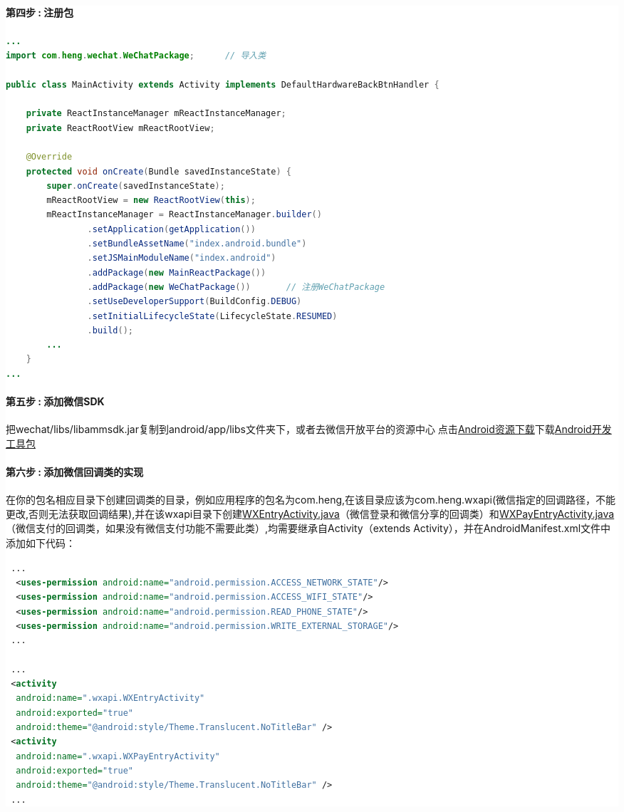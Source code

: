 #### 第四步 : 注册包

```java
...
import com.heng.wechat.WeChatPackage;      // 导入类

public class MainActivity extends Activity implements DefaultHardwareBackBtnHandler {

    private ReactInstanceManager mReactInstanceManager;
    private ReactRootView mReactRootView;

    @Override
    protected void onCreate(Bundle savedInstanceState) {
        super.onCreate(savedInstanceState);
        mReactRootView = new ReactRootView(this);
        mReactInstanceManager = ReactInstanceManager.builder()
                .setApplication(getApplication())
                .setBundleAssetName("index.android.bundle")
                .setJSMainModuleName("index.android")
                .addPackage(new MainReactPackage())
                .addPackage(new WeChatPackage())       // 注册WeChatPackage
                .setUseDeveloperSupport(BuildConfig.DEBUG)
                .setInitialLifecycleState(LifecycleState.RESUMED)
                .build();
        ...
    }
...

```

#### 第五步 : 添加微信SDK
把wechat/libs/libammsdk.jar复制到android/app/libs文件夹下，或者去微信开放平台的资源中心 点击[Android资源下载](https://open.weixin.qq.com/cgi-bin/showdocument?action=dir_list&t=resource/res_list&verify=1&id=open1419319167)下载[Android开发工具包](https://res.wx.qq.com/open/zh_CN/htmledition/res/dev/download/sdk/Android2_SDK238f8d.zip)


#### 第六步 : 添加微信回调类的实现
在你的包名相应目录下创建回调类的目录，例如应用程序的包名为com.heng,在该目录应该为com.heng.wxapi(微信指定的回调路径，不能更改,否则无法获取回调结果),并在该wxapi目录下创建[WXEntryActivity.java](https://github.com/beefe/react-native-wechat-android/blob/master/HELP.md#wxentryactivityjava-)（微信登录和微信分享的回调类）和[WXPayEntryActivity.java](https://github.com/beefe/react-native-wechat-android/blob/master/HELP.md#wxpayentryactivityjava-)（微信支付的回调类，如果没有微信支付功能不需要此类）,均需要继承自Activity（extends Activity），并在AndroidManifest.xml文件中添加如下代码：
```xml
 ...
  <uses-permission android:name="android.permission.ACCESS_NETWORK_STATE"/> 
  <uses-permission android:name="android.permission.ACCESS_WIFI_STATE"/> 
  <uses-permission android:name="android.permission.READ_PHONE_STATE"/> 
  <uses-permission android:name="android.permission.WRITE_EXTERNAL_STORAGE"/>
 ...

 ...
 <activity
  android:name=".wxapi.WXEntryActivity"
  android:exported="true"
  android:theme="@android:style/Theme.Translucent.NoTitleBar" />
 <activity
  android:name=".wxapi.WXPayEntryActivity"
  android:exported="true"
  android:theme="@android:style/Theme.Translucent.NoTitleBar" />
 ...
```
